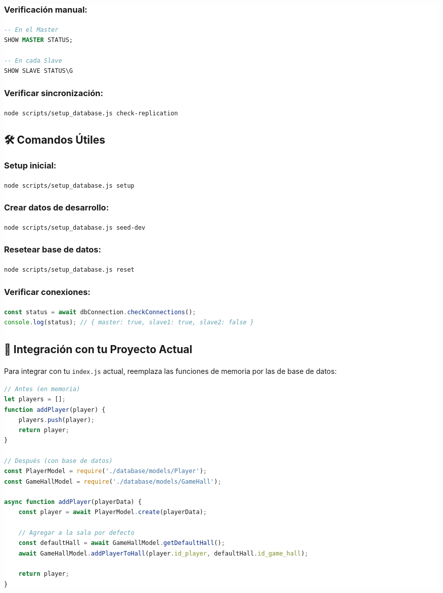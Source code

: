 ### Verificación manual:
```sql
-- En el Master
SHOW MASTER STATUS;

-- En cada Slave
SHOW SLAVE STATUS\G
```

### Verificar sincronización:
```bash
node scripts/setup_database.js check-replication
```

## 🛠️ Comandos Útiles

### Setup inicial:
```bash
node scripts/setup_database.js setup
```

### Crear datos de desarrollo:
```bash
node scripts/setup_database.js seed-dev
```

### Resetear base de datos:
```bash
node scripts/setup_database.js reset
```

### Verificar conexiones:
```javascript
const status = await dbConnection.checkConnections();
console.log(status); // { master: true, slave1: true, slave2: false }
```

## 🔧 Integración con tu Proyecto Actual

Para integrar con tu `index.js` actual, reemplaza las funciones de memoria por las de base de datos:

```javascript
// Antes (en memoria)
let players = [];
function addPlayer(player) {
    players.push(player);
    return player;
}

// Después (con base de datos)
const PlayerModel = require('./database/models/Player');
const GameHallModel = require('./database/models/GameHall');

async function addPlayer(playerData) {
    const player = await PlayerModel.create(playerData);
    
    // Agregar a la sala por defecto
    const defaultHall = await GameHallModel.getDefaultHall();
    await GameHallModel.addPlayerToHall(player.id_player, defaultHall.id_game_hall);
    
    return player;
}
```